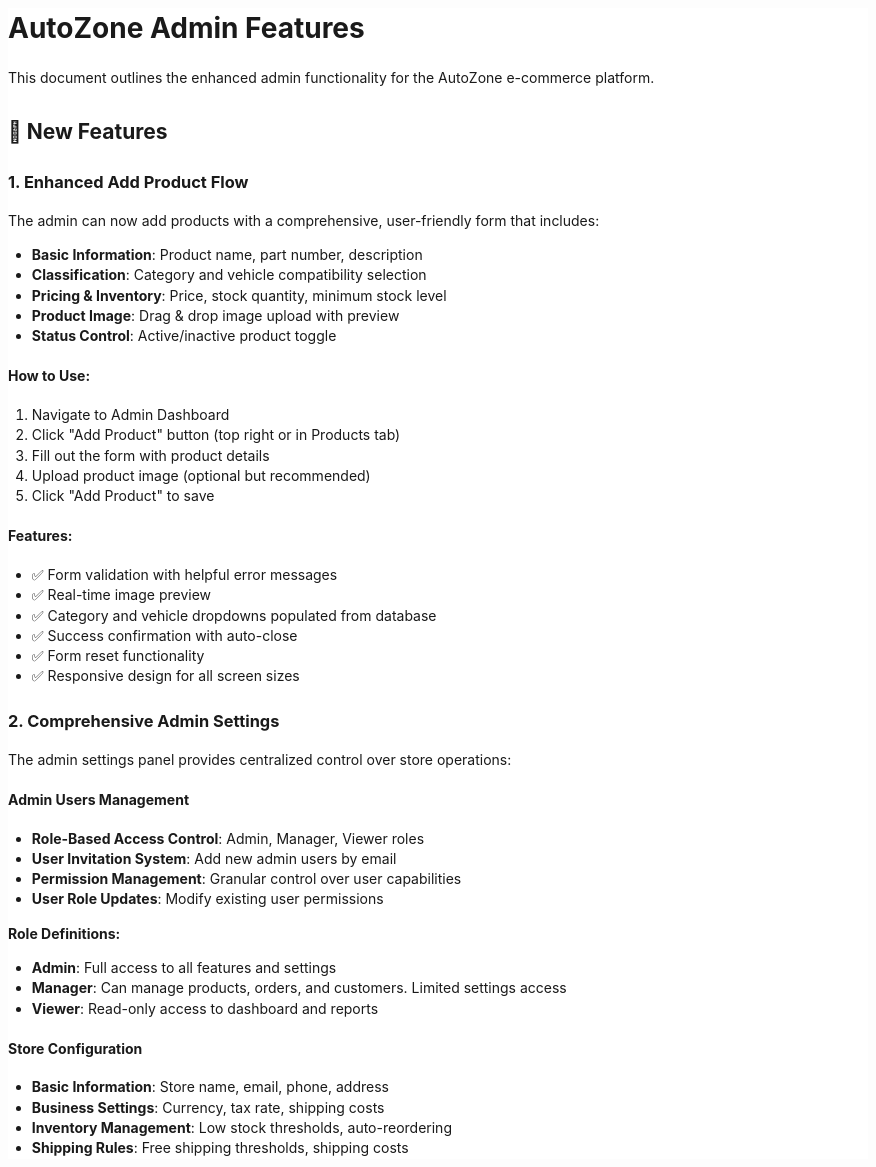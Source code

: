 # AutoZone Admin Features

This document outlines the enhanced admin functionality for the AutoZone e-commerce platform.

## 🚀 New Features

### 1. Enhanced Add Product Flow

The admin can now add products with a comprehensive, user-friendly form that includes:

- **Basic Information**: Product name, part number, description
- **Classification**: Category and vehicle compatibility selection
- **Pricing & Inventory**: Price, stock quantity, minimum stock level
- **Product Image**: Drag & drop image upload with preview
- **Status Control**: Active/inactive product toggle

#### How to Use:
1. Navigate to Admin Dashboard
2. Click "Add Product" button (top right or in Products tab)
3. Fill out the form with product details
4. Upload product image (optional but recommended)
5. Click "Add Product" to save

#### Features:
- ✅ Form validation with helpful error messages
- ✅ Real-time image preview
- ✅ Category and vehicle dropdowns populated from database
- ✅ Success confirmation with auto-close
- ✅ Form reset functionality
- ✅ Responsive design for all screen sizes

### 2. Comprehensive Admin Settings

The admin settings panel provides centralized control over store operations:

#### Admin Users Management
- **Role-Based Access Control**: Admin, Manager, Viewer roles
- **User Invitation System**: Add new admin users by email
- **Permission Management**: Granular control over user capabilities
- **User Role Updates**: Modify existing user permissions

**Role Definitions:**
- **Admin**: Full access to all features and settings
- **Manager**: Can manage products, orders, and customers. Limited settings access
- **Viewer**: Read-only access to dashboard and reports

#### Store Configuration
- **Basic Information**: Store name, email, phone, address
- **Business Settings**: Currency, tax rate, shipping costs
- **Inventory Management**: Low stock thresholds, auto-reordering
- **Shipping Rules**: Free shipping thresholds, shipping costs
